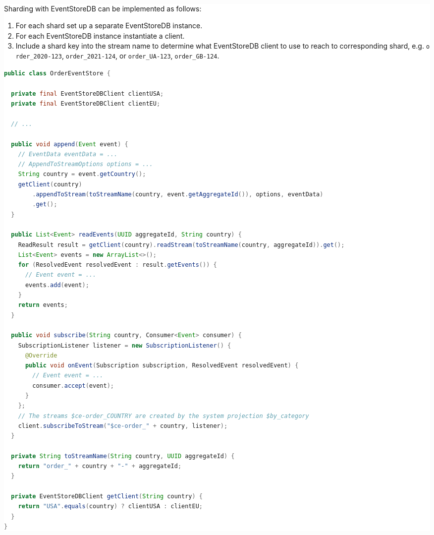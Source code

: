 Sharding with EventStoreDB can be implemented as follows:

1. For each shard set up a separate EventStoreDB instance.
2. For each EventStoreDB instance instantiate a client.
3. Include a shard key into the stream name to determine what EventStoreDB client to use to reach to
   corresponding shard, e.g. `order_2020-123`, `order_2021-124`, or `order_UA-123`, `order_GB-124`.

```java
public class OrderEventStore {

  private final EventStoreDBClient clientUSA;
  private final EventStoreDBClient clientEU;

  // ...

  public void append(Event event) {
    // EventData eventData = ...
    // AppendToStreamOptions options = ...
    String country = event.getCountry();
    getClient(country)
        .appendToStream(toStreamName(country, event.getAggregateId()), options, eventData)
        .get();
  }

  public List<Event> readEvents(UUID aggregateId, String country) {
    ReadResult result = getClient(country).readStream(toStreamName(country, aggregateId)).get();
    List<Event> events = new ArrayList<>();
    for (ResolvedEvent resolvedEvent : result.getEvents()) {
      // Event event = ... 
      events.add(event);
    }
    return events;
  }

  public void subscribe(String country, Consumer<Event> consumer) {
    SubscriptionListener listener = new SubscriptionListener() {
      @Override
      public void onEvent(Subscription subscription, ResolvedEvent resolvedEvent) {
        // Event event = ...
        consumer.accept(event);
      }
    };
    // The streams $ce-order_COUNTRY are created by the system projection $by_category
    client.subscribeToStream("$ce-order_" + country, listener);
  }

  private String toStreamName(String country, UUID aggregateId) {
    return "order_" + country + "-" + aggregateId;
  }

  private EventStoreDBClient getClient(String country) {
    return "USA".equals(country) ? clientUSA : clientEU;
  }
}
```
